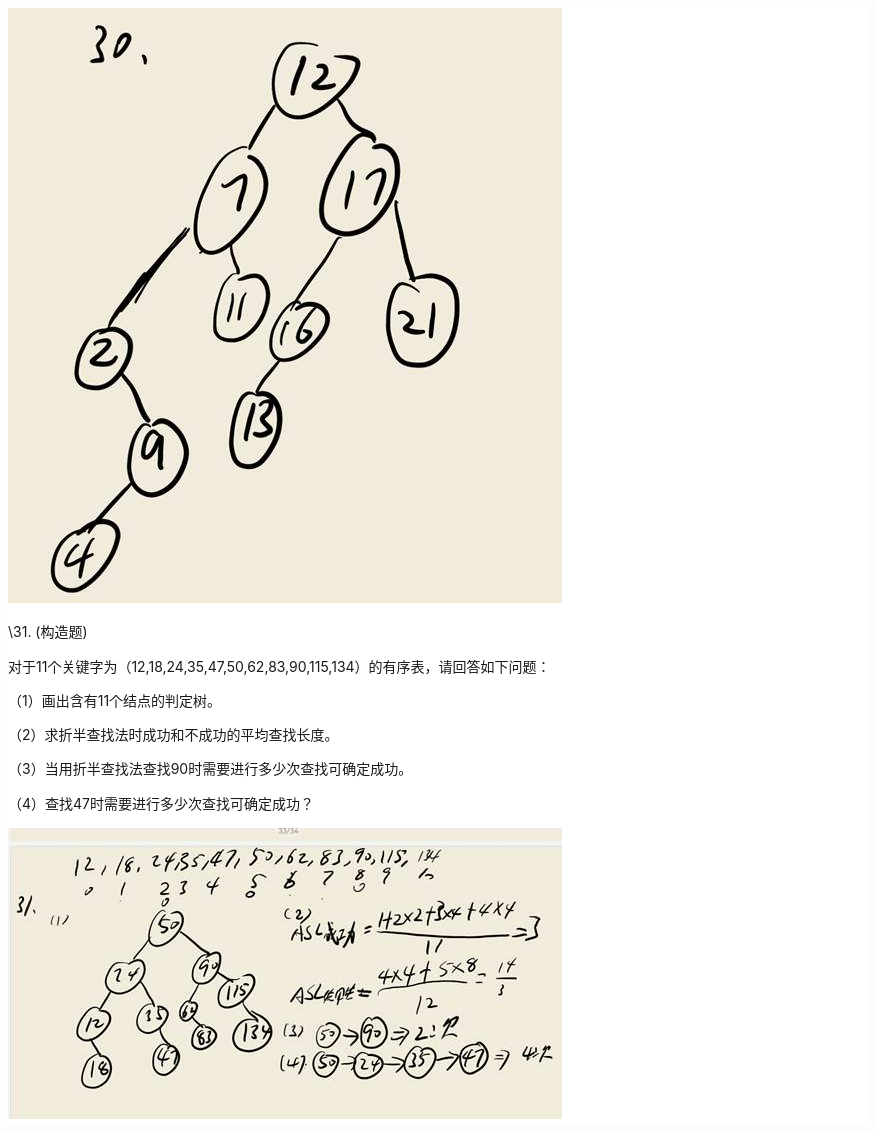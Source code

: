 ![img](%E6%96%B0%E5%BB%BA%20%E6%96%87%E6%9C%AC%E6%96%87%E6%A1%A3/clip_image067.jpg)

\31. (构造题)

对于11个关键字为（12,18,24,35,47,50,62,83,90,115,134）的有序表，请回答如下问题：

（1）画出含有11个结点的判定树。

（2）求折半查找法时成功和不成功的平均查找长度。

（3）当用折半查找法查找90时需要进行多少次查找可确定成功。

（4）查找47时需要进行多少次查找可确定成功？

![img](%E6%96%B0%E5%BB%BA%20%E6%96%87%E6%9C%AC%E6%96%87%E6%A1%A3/clip_image069.jpg)